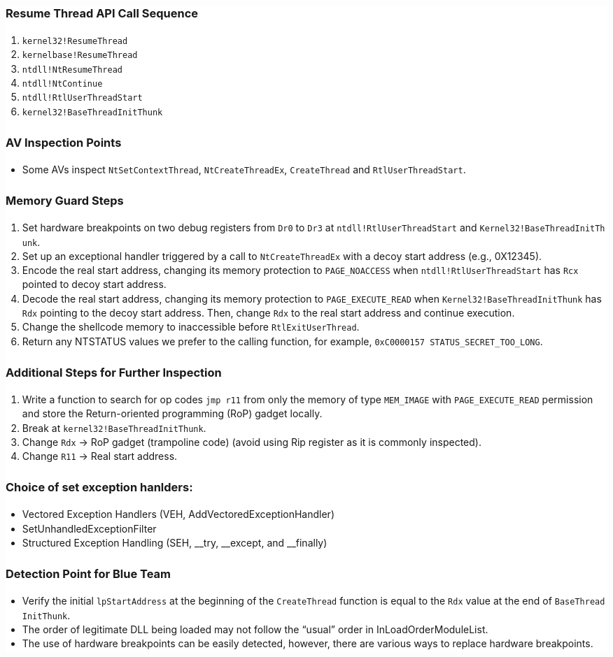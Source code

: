 ### Resume Thread API Call Sequence
1. `kernel32!ResumeThread`
2. `kernelbase!ResumeThread`
3. `ntdll!NtResumeThread`
4. `ntdll!NtContinue`
5. `ntdll!RtlUserThreadStart`
6. `kernel32!BaseThreadInitThunk`


### AV Inspection Points

- Some AVs inspect `NtSetContextThread`,  `NtCreateThreadEx`, `CreateThread` and `RtlUserThreadStart`.

### Memory Guard Steps

1. Set hardware breakpoints on two debug registers from `Dr0` to `Dr3` at `ntdll!RtlUserThreadStart` and `Kernel32!BaseThreadInitThunk`.
2. Set up an exceptional handler triggered by a call to `NtCreateThreadEx` with a decoy start address (e.g., 0X12345).
3. Encode the real start address, changing its memory protection to `PAGE_NOACCESS` when `ntdll!RtlUserThreadStart` has `Rcx` pointed to decoy start address.
4. Decode the real start address, changing its memory protection to `PAGE_EXECUTE_READ` when `Kernel32!BaseThreadInitThunk` has `Rdx` pointing to the decoy start address. Then, change `Rdx` to the real start address and continue execution.
5. Change the shellcode memory to inaccessible before `RtlExitUserThread`.
6. Return any NTSTATUS values we prefer to the calling function, for example, `0xC0000157 STATUS_SECRET_TOO_LONG`.

### Additional Steps for Further Inspection

1. Write a function to search for op codes `jmp r11` from only the memory of type `MEM_IMAGE` with `PAGE_EXECUTE_READ` permission and store the Return-oriented programming (RoP) gadget locally.
2. Break at `kernel32!BaseThreadInitThunk`.
3. Change `Rdx` -> RoP gadget (trampoline code) (avoid using Rip register as it is commonly inspected).
4. Change `R11` -> Real start address.

### Choice of set exception hanlders:
- Vectored Exception Handlers (VEH, AddVectoredExceptionHandler)
- SetUnhandledExceptionFilter
- Structured Exception Handling (SEH, __try, __except, and __finally)

### Detection Point for Blue Team

- Verify the initial `lpStartAddress` at the beginning of the `CreateThread` function is equal to the `Rdx` value at the end of `BaseThreadInitThunk`.
- The order of legitimate DLL being loaded may not follow the “usual” order in InLoadOrderModuleList.
- The use of hardware breakpoints can be easily detected, however, there are various ways to replace hardware breakpoints. 
